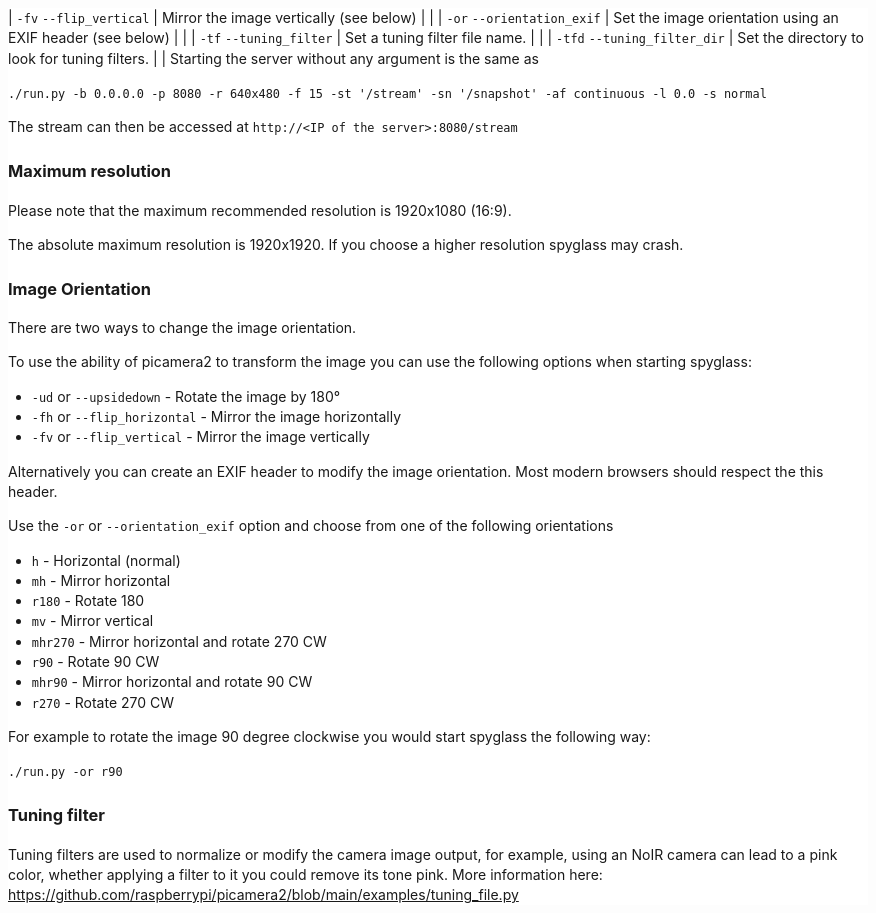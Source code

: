 | `-fv` `--flip_vertical`       | Mirror the image vertically (see below)                                                             |              |
| `-or` `--orientation_exif`    | Set the image orientation using an EXIF header (see below)                                          |              |
| `-tf` `--tuning_filter`       | Set a tuning filter file name.                                                                      |              |
| `-tfd` `--tuning_filter_dir`  | Set the directory to look for tuning filters.                                                       |              |
Starting the server without any argument is the same as

```shell
./run.py -b 0.0.0.0 -p 8080 -r 640x480 -f 15 -st '/stream' -sn '/snapshot' -af continuous -l 0.0 -s normal
```

The stream can then be accessed at `http://<IP of the server>:8080/stream`

### Maximum resolution

Please note that the maximum recommended resolution is 1920x1080 (16:9).

The absolute maximum resolution is 1920x1920. If you choose a higher resolution spyglass may crash.

### Image Orientation

There are two ways to change the image orientation.

To use the ability of picamera2 to transform the image you can use the following options when starting spyglass:
 * `-ud` or `--upsidedown` - Rotate the image by 180°
 * `-fh` or `--flip_horizontal` - Mirror the image horizontally
 * `-fv` or `--flip_vertical` - Mirror the image vertically

Alternatively you can create an EXIF header to modify the image orientation. Most modern browsers should respect the
this header.

Use the `-or` or `--orientation_exif` option and choose from one of the following orientations
 * `h` - Horizontal (normal)
 * `mh` - Mirror horizontal
 * `r180` - Rotate 180
 * `mv` - Mirror vertical
 * `mhr270` - Mirror horizontal and rotate 270 CW
 * `r90` - Rotate 90 CW
 * `mhr90` - Mirror horizontal and rotate 90 CW
 * `r270` - Rotate 270 CW

For example to rotate the image 90 degree clockwise you would start spyglass the following way:
```shell
./run.py -or r90
```

### Tuning filter
Tuning filters are used to normalize or modify the camera image output, for example, using an NoIR camera can lead to a pink color, whether applying a filter to it you could remove its tone pink. More information here: https://github.com/raspberrypi/picamera2/blob/main/examples/tuning_file.py

